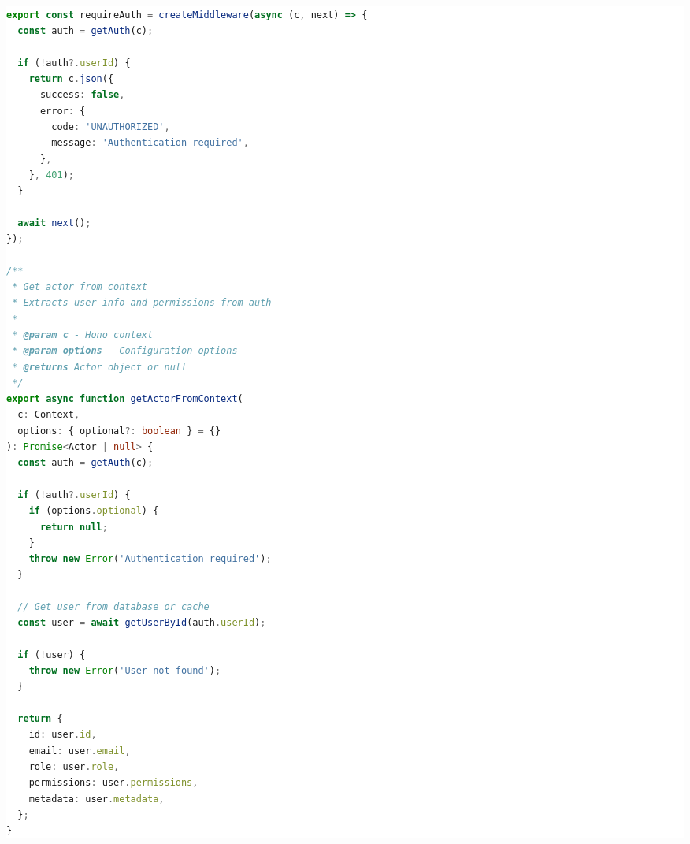 ```typescript
export const requireAuth = createMiddleware(async (c, next) => {
  const auth = getAuth(c);

  if (!auth?.userId) {
    return c.json({
      success: false,
      error: {
        code: 'UNAUTHORIZED',
        message: 'Authentication required',
      },
    }, 401);
  }

  await next();
});

/**
 * Get actor from context
 * Extracts user info and permissions from auth
 *
 * @param c - Hono context
 * @param options - Configuration options
 * @returns Actor object or null
 */
export async function getActorFromContext(
  c: Context,
  options: { optional?: boolean } = {}
): Promise<Actor | null> {
  const auth = getAuth(c);

  if (!auth?.userId) {
    if (options.optional) {
      return null;
    }
    throw new Error('Authentication required');
  }

  // Get user from database or cache
  const user = await getUserById(auth.userId);

  if (!user) {
    throw new Error('User not found');
  }

  return {
    id: user.id,
    email: user.email,
    role: user.role,
    permissions: user.permissions,
    metadata: user.metadata,
  };
}
```
